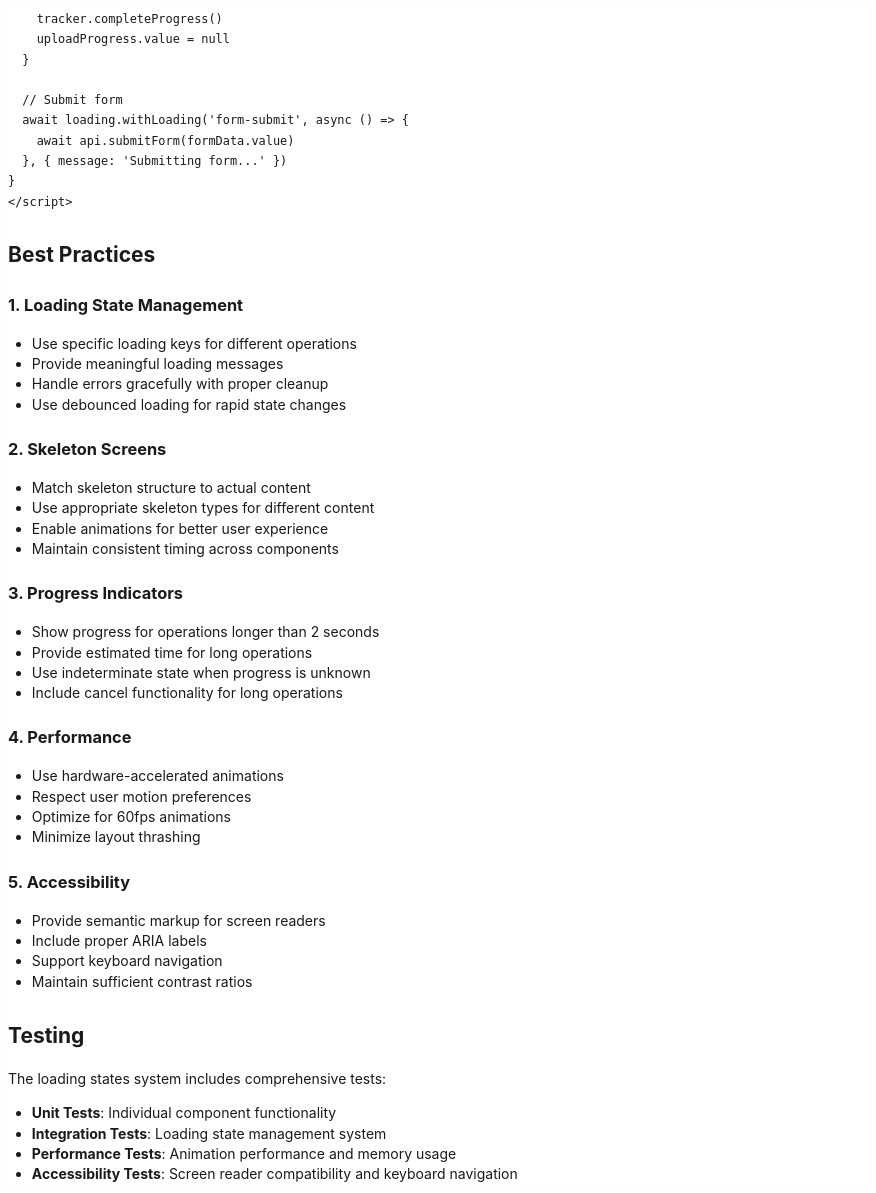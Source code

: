 ```vue
    tracker.completeProgress()
    uploadProgress.value = null
  }
  
  // Submit form
  await loading.withLoading('form-submit', async () => {
    await api.submitForm(formData.value)
  }, { message: 'Submitting form...' })
}
</script>
```

## Best Practices

### 1. Loading State Management
- Use specific loading keys for different operations
- Provide meaningful loading messages
- Handle errors gracefully with proper cleanup
- Use debounced loading for rapid state changes

### 2. Skeleton Screens
- Match skeleton structure to actual content
- Use appropriate skeleton types for different content
- Enable animations for better user experience
- Maintain consistent timing across components

### 3. Progress Indicators
- Show progress for operations longer than 2 seconds
- Provide estimated time for long operations
- Use indeterminate state when progress is unknown
- Include cancel functionality for long operations

### 4. Performance
- Use hardware-accelerated animations
- Respect user motion preferences
- Optimize for 60fps animations
- Minimize layout thrashing

### 5. Accessibility
- Provide semantic markup for screen readers
- Include proper ARIA labels
- Support keyboard navigation
- Maintain sufficient contrast ratios

## Testing

The loading states system includes comprehensive tests:

- **Unit Tests**: Individual component functionality
- **Integration Tests**: Loading state management system
- **Performance Tests**: Animation performance and memory usage
- **Accessibility Tests**: Screen reader compatibility and keyboard navigation
